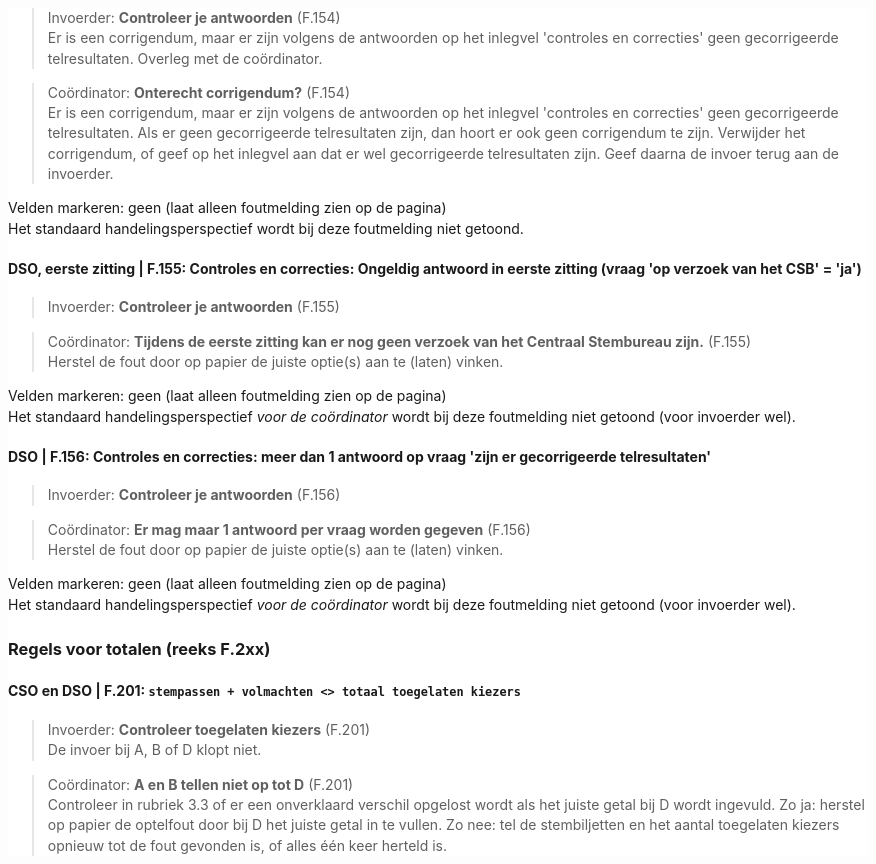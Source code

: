 > Invoerder: **Controleer je antwoorden** (F.154)  
> Er is een corrigendum, maar er zijn volgens de antwoorden op het inlegvel 'controles en correcties' geen gecorrigeerde telresultaten.
> Overleg met de coördinator.

> Coördinator: **Onterecht corrigendum?** (F.154)  
> Er is een corrigendum, maar er zijn volgens de antwoorden op het inlegvel 'controles en correcties' geen gecorrigeerde telresultaten.
> Als er geen gecorrigeerde telresultaten zijn, dan hoort er ook geen corrigendum te zijn. Verwijder het corrigendum, of geef op het inlegvel aan dat
> er wel gecorrigeerde telresultaten zijn. Geef daarna de invoer terug aan de invoerder.

Velden markeren: geen (laat alleen foutmelding zien op de pagina)  
Het standaard handelingsperspectief wordt bij deze foutmelding niet getoond.

#### DSO, eerste zitting | F.155: Controles en correcties: Ongeldig antwoord in eerste zitting (vraag 'op verzoek van het CSB' = 'ja')

> Invoerder: **Controleer je antwoorden** (F.155)

> Coördinator: **Tijdens de eerste zitting kan er nog geen verzoek van het Centraal Stembureau zijn.** (F.155)  
> Herstel de fout door op papier de juiste optie(s) aan te (laten) vinken.

Velden markeren: geen (laat alleen foutmelding zien op de pagina)  
Het standaard handelingsperspectief _voor de coördinator_ wordt bij deze foutmelding niet getoond (voor invoerder wel).

#### DSO | F.156: Controles en correcties: meer dan 1 antwoord op vraag 'zijn er gecorrigeerde telresultaten'

> Invoerder: **Controleer je antwoorden** (F.156)

> Coördinator: **Er mag maar 1 antwoord per vraag worden gegeven** (F.156)  
> Herstel de fout door op papier de juiste optie(s) aan te (laten) vinken.

Velden markeren: geen (laat alleen foutmelding zien op de pagina)  
Het standaard handelingsperspectief _voor de coördinator_ wordt bij deze foutmelding niet getoond (voor invoerder wel).

### Regels voor totalen (reeks F.2xx)

#### CSO en DSO | F.201: `stempassen + volmachten <> totaal toegelaten kiezers`

> Invoerder: **Controleer toegelaten kiezers** (F.201)  
> De invoer bij A, B of D klopt niet.  

> Coördinator: **A en B tellen niet op tot D** (F.201)  
> Controleer in rubriek 3.3 of er een onverklaard verschil opgelost wordt als het juiste getal bij D wordt ingevuld.
> Zo ja: herstel op papier de optelfout door bij D het juiste getal in te vullen.
> Zo nee: tel de stembiljetten en het aantal toegelaten kiezers opnieuw tot de fout gevonden is, of alles één keer herteld is.
